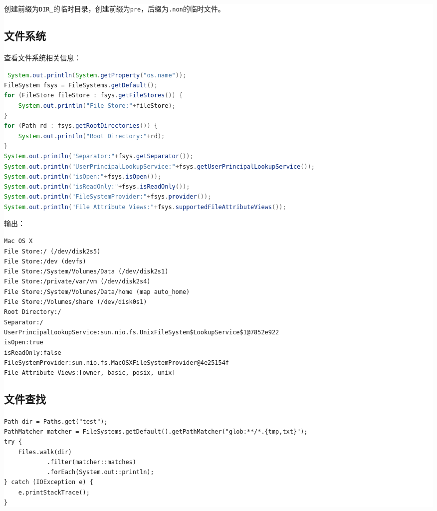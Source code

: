 创建前缀为`DIR_`的临时目录，创建前缀为`pre`，后缀为`.non`的临时文件。

## 文件系统

查看文件系统相关信息：

```java
 System.out.println(System.getProperty("os.name"));
FileSystem fsys = FileSystems.getDefault();
for (FileStore fileStore : fsys.getFileStores()) {
    System.out.println("File Store:"+fileStore);
}
for (Path rd : fsys.getRootDirectories()) {
    System.out.println("Root Directory:"+rd);
}
System.out.println("Separator:"+fsys.getSeparator());
System.out.println("UserPrincipalLookupService:"+fsys.getUserPrincipalLookupService());
System.out.println("isOpen:"+fsys.isOpen());
System.out.println("isReadOnly:"+fsys.isReadOnly());
System.out.println("FileSystemProvider:"+fsys.provider());
System.out.println("File Attribute Views:"+fsys.supportedFileAttributeViews());
```

输出：
```txt
Mac OS X
File Store:/ (/dev/disk2s5)
File Store:/dev (devfs)
File Store:/System/Volumes/Data (/dev/disk2s1)
File Store:/private/var/vm (/dev/disk2s4)
File Store:/System/Volumes/Data/home (map auto_home)
File Store:/Volumes/share (/dev/disk0s1)
Root Directory:/
Separator:/
UserPrincipalLookupService:sun.nio.fs.UnixFileSystem$LookupService$1@7852e922
isOpen:true
isReadOnly:false
FileSystemProvider:sun.nio.fs.MacOSXFileSystemProvider@4e25154f
File Attribute Views:[owner, basic, posix, unix]
```

## 文件查找

```
Path dir = Paths.get("test");
PathMatcher matcher = FileSystems.getDefault().getPathMatcher("glob:**/*.{tmp,txt}");
try {
    Files.walk(dir)
            .filter(matcher::matches)
            .forEach(System.out::println);
} catch (IOException e) {
    e.printStackTrace();
}
```
